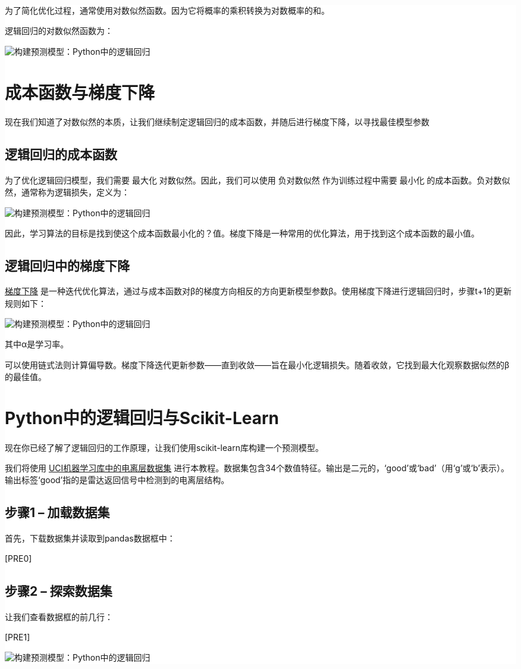 为了简化优化过程，通常使用对数似然函数。因为它将概率的乘积转换为对数概率的和。

逻辑回归的对数似然函数为：

![构建预测模型：Python中的逻辑回归](../Images/e1a36859b3caf1255cfd6dd6ff2fe87e.png)

# 成本函数与梯度下降

现在我们知道了对数似然的本质，让我们继续制定逻辑回归的成本函数，并随后进行梯度下降，以寻找最佳模型参数

## 逻辑回归的成本函数

为了优化逻辑回归模型，我们需要 最大化 对数似然。因此，我们可以使用 负对数似然 作为训练过程中需要 最小化 的成本函数。负对数似然，通常称为逻辑损失，定义为：

![构建预测模型：Python中的逻辑回归](../Images/f5958e87ce2efc03e51e0fc69676c3ec.png)

因此，学习算法的目标是找到使这个成本函数最小化的？值。梯度下降是一种常用的优化算法，用于找到这个成本函数的最小值。

## 逻辑回归中的梯度下降

[梯度下降](https://www.google.com/url?q=https://en.wikipedia.org/wiki/Gradient_descent&sa=D&source=editors&ust=1700937825044751&usg=AOvVaw1huVLDtM5ldfX2Ae4YfvwJ) 是一种迭代优化算法，通过与成本函数对β的梯度方向相反的方向更新模型参数β。使用梯度下降进行逻辑回归时，步骤t+1的更新规则如下：

![构建预测模型：Python中的逻辑回归](../Images/6d1026850a60eb36a19268dabe15beec.png)

其中α是学习率。

可以使用链式法则计算偏导数。梯度下降迭代更新参数——直到收敛——旨在最小化逻辑损失。随着收敛，它找到最大化观察数据似然的β的最佳值。

# Python中的逻辑回归与Scikit-Learn

现在你已经了解了逻辑回归的工作原理，让我们使用scikit-learn库构建一个预测模型。

我们将使用 [UCI机器学习库中的电离层数据集](https://www.google.com/url?q=https://archive.ics.uci.edu/dataset/52/ionosphere&sa=D&source=editors&ust=1700937825045668&usg=AOvVaw2GHhc6h9v8DkLk9xMlILvJ) 进行本教程。数据集包含34个数值特征。输出是二元的，‘good’或‘bad’（用‘g’或‘b’表示）。输出标签‘good’指的是雷达返回信号中检测到的电离层结构。

## 步骤1 – 加载数据集

首先，下载数据集并读取到pandas数据框中：

[PRE0]

## 步骤2 – 探索数据集

让我们查看数据框的前几行：

[PRE1]

![构建预测模型：Python中的逻辑回归](../Images/0abc9ceccca83b2defec4acdc1d9f703.png)
